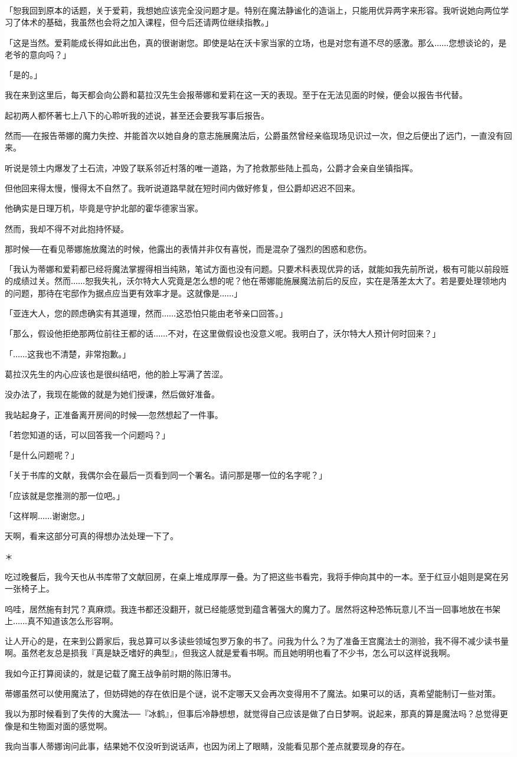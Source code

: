 「恕我回到原本的话题，关于爱莉，我想她应该完全没问题才是。特别在魔法静谧化的造诣上，只能用优异两字来形容。我听说她向两位学习了体术的基础，我虽然也会将之加入课程，但今后还请两位继续指教。」

「这是当然。爱莉能成长得如此出色，真的很谢谢您。即使是站在沃卡家当家的立场，也是对您有道不尽的感激。那么……您想谈论的，是老爷的意向吗？」

「是的。」

我在来到这里后，每天都会向公爵和葛拉汉先生会报蒂娜和爱莉在这一天的表现。至于在无法见面的时候，便会以报告书代替。

起初两人都怀著七上八下的心聆听我的述说，甚至还会要我写事后报告。

然而──在报告蒂娜的魔力失控、并能首次以她自身的意志施展魔法后，公爵虽然曾经亲临现场见识过一次，但之后便出了远门，一直没有回来。

听说是领土内爆发了土石流，冲毁了联系邻近村落的唯一道路，为了抢救那些陆上孤岛，公爵才会亲自坐镇指挥。

但他回来得太慢，慢得太不自然了。我听说道路早就在短时间内做好修复，但公爵却迟迟不回来。

他确实是日理万机，毕竟是守护北部的霍华德家当家。

然而，我却不得不对此抱持怀疑。

那时候──在看见蒂娜施放魔法的时候，他露出的表情并非仅有喜悦，而是混杂了强烈的困惑和悲伤。

「我认为蒂娜和爱莉都已经将魔法掌握得相当纯熟，笔试方面也没有问题。只要术科表现优异的话，就能如我先前所说，极有可能以前段班的成绩过关。然而……恕我失礼，沃尔特大人究竟是怎么想的呢？他在蒂娜能施展魔法前后的反应，实在是落差太大了。若是要处理领地内的问题，那待在宅邸作为据点应当更有效率才是。这就像是……」

「亚连大人，您的顾虑确实有其道理，然而……这恐怕只能由老爷亲口回答。」

「那么，假设他拒绝那两位前往王都的话……不对，在这里做假设也没意义呢。我明白了，沃尔特大人预计何时回来？」

「……这我也不清楚，非常抱歉。」

葛拉汉先生的内心应该也是很纠结吧，他的脸上写满了苦涩。

没办法了，我现在能做的就是为她们授课，然后做好准备。

我站起身子，正准备离开房间的时候──忽然想起了一件事。

「若您知道的话，可以回答我一个问题吗？」

「是什么问题呢？」

「关于书库的文献，我偶尔会在最后一页看到同一个署名。请问那是哪一位的名字呢？」

「应该就是您推测的那一位吧。」

「这样啊……谢谢您。」

天啊，看来这部分可真的得想办法处理一下了。

＊

吃过晚餐后，我今天也从书库带了文献回房，在桌上堆成厚厚一叠。为了把这些书看完，我将手伸向其中的一本。至于红豆小姐则是窝在另一张椅子上。

呜哇，居然施有封咒？真麻烦。我连书都还没翻开，就已经能感觉到蕴含著强大的魔力了。居然将这种恐怖玩意儿不当一回事地放在书架上……真不知道该怎么形容啊。

让人开心的是，在来到公爵家后，我总算可以多读些领域包罗万象的书了。问我为什么？为了准备王宫魔法士的测验，我不得不减少读书量啊。虽然老友总是损我『真是缺乏嗜好的典型』，但我这人就是爱看书啊。而且她明明也看了不少书，怎么可以这样说我啊。

我如今正打算阅读的，就是记载了魔王战争前时期的陈旧薄书。

蒂娜虽然可以使用魔法了，但妨碍她的存在依旧是个谜，说不定哪天又会再次变得用不了魔法。如果可以的话，真希望能制订一些对策。

我以为那时候看到了失传的大魔法──『冰鹤』，但事后冷静想想，就觉得自己应该是做了白日梦啊。说起来，那真的算是魔法吗？总觉得更像是和生物面对面的感觉啊。

我向当事人蒂娜询问此事，结果她不仅没听到说话声，也因为闭上了眼睛，没能看见那个差点就要现身的存在。
